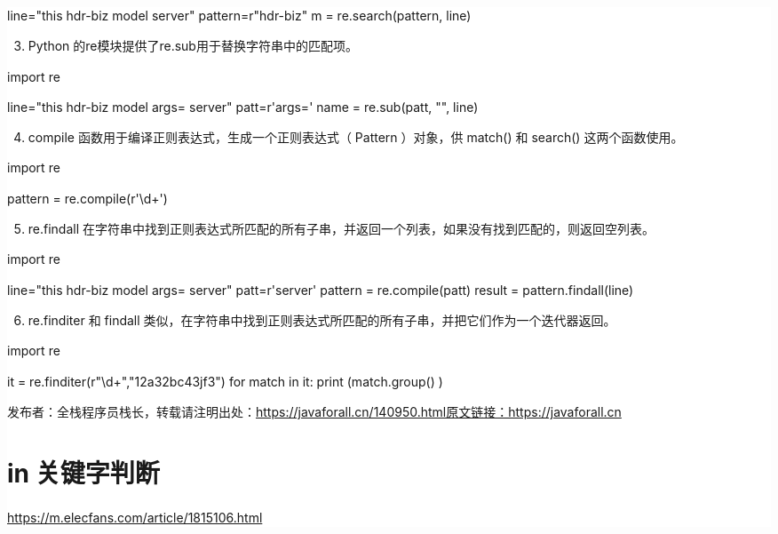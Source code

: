 line="this hdr-biz model server"
pattern=r"hdr-biz"
m = re.search(pattern, line)

3. Python 的re模块提供了re.sub用于替换字符串中的匹配项。

import re

line="this hdr-biz model args= server"
patt=r'args='
name = re.sub(patt, "", line)

4. compile 函数用于编译正则表达式，生成一个正则表达式（ Pattern ）对象，供 match() 和 search() 这两个函数使用。

import re

pattern = re.compile(r'\d+') 

5. re.findall 在字符串中找到正则表达式所匹配的所有子串，并返回一个列表，如果没有找到匹配的，则返回空列表。

import re

line="this hdr-biz model args= server"
patt=r'server'
pattern = re.compile(patt)
result = pattern.findall(line)

6. re.finditer 和 findall 类似，在字符串中找到正则表达式所匹配的所有子串，并把它们作为一个迭代器返回。

import re

it = re.finditer(r"\d+","12a32bc43jf3")
for match in it:
  print (match.group() )

发布者：全栈程序员栈长，转载请注明出处：https://javaforall.cn/140950.html原文链接：https://javaforall.cn

# in 关键字判断
https://m.elecfans.com/article/1815106.html
